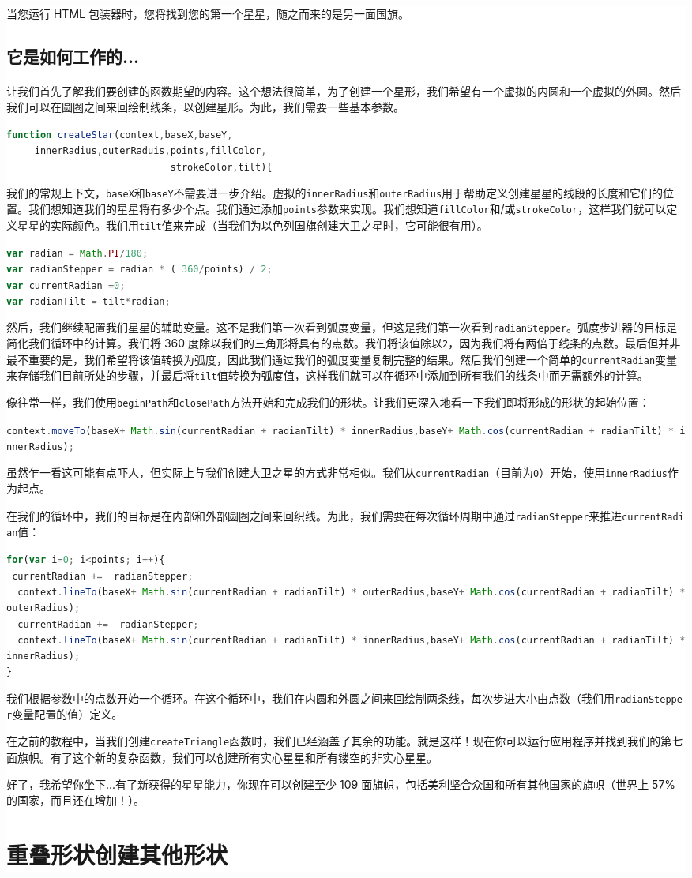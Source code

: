 当您运行 HTML 包装器时，您将找到您的第一个星星，随之而来的是另一面国旗。

## 它是如何工作的...

让我们首先了解我们要创建的函数期望的内容。这个想法很简单，为了创建一个星形，我们希望有一个虚拟的内圆和一个虚拟的外圆。然后我们可以在圆圈之间来回绘制线条，以创建星形。为此，我们需要一些基本参数。

```js
function createStar(context,baseX,baseY,
     innerRadius,outerRaduis,points,fillColor,
                             strokeColor,tilt){
```

我们的常规上下文，`baseX`和`baseY`不需要进一步介绍。虚拟的`innerRadius`和`outerRadius`用于帮助定义创建星星的线段的长度和它们的位置。我们想知道我们的星星将有多少个点。我们通过添加`points`参数来实现。我们想知道`fillColor`和/或`strokeColor`，这样我们就可以定义星星的实际颜色。我们用`tilt`值来完成（当我们为以色列国旗创建大卫之星时，它可能很有用）。

```js
var radian = Math.PI/180;
var radianStepper = radian * ( 360/points) / 2;
var currentRadian =0;
var radianTilt = tilt*radian;
```

然后，我们继续配置我们星星的辅助变量。这不是我们第一次看到弧度变量，但这是我们第一次看到`radianStepper`。弧度步进器的目标是简化我们循环中的计算。我们将 360 度除以我们的三角形将具有的点数。我们将该值除以`2`，因为我们将有两倍于线条的点数。最后但并非最不重要的是，我们希望将该值转换为弧度，因此我们通过我们的弧度变量复制完整的结果。然后我们创建一个简单的`currentRadian`变量来存储我们目前所处的步骤，并最后将`tilt`值转换为弧度值，这样我们就可以在循环中添加到所有我们的线条中而无需额外的计算。

像往常一样，我们使用`beginPath`和`closePath`方法开始和完成我们的形状。让我们更深入地看一下我们即将形成的形状的起始位置：

```js
context.moveTo(baseX+ Math.sin(currentRadian + radianTilt) * innerRadius,baseY+ Math.cos(currentRadian + radianTilt) * innerRadius);
```

虽然乍一看这可能有点吓人，但实际上与我们创建大卫之星的方式非常相似。我们从`currentRadian`（目前为`0`）开始，使用`innerRadius`作为起点。

在我们的循环中，我们的目标是在内部和外部圆圈之间来回织线。为此，我们需要在每次循环周期中通过`radianStepper`来推进`currentRadian`值：

```js
for(var i=0; i<points; i++){
 currentRadian +=  radianStepper;
  context.lineTo(baseX+ Math.sin(currentRadian + radianTilt) * outerRadius,baseY+ Math.cos(currentRadian + radianTilt) * outerRadius);
  currentRadian +=  radianStepper;
  context.lineTo(baseX+ Math.sin(currentRadian + radianTilt) * innerRadius,baseY+ Math.cos(currentRadian + radianTilt) * innerRadius);
}
```

我们根据参数中的点数开始一个循环。在这个循环中，我们在内圆和外圆之间来回绘制两条线，每次步进大小由点数（我们用`radianStepper`变量配置的值）定义。

在之前的教程中，当我们创建`createTriangle`函数时，我们已经涵盖了其余的功能。就是这样！现在你可以运行应用程序并找到我们的第七面旗帜。有了这个新的复杂函数，我们可以创建所有实心星星和所有镂空的非实心星星。

好了，我希望你坐下...有了新获得的星星能力，你现在可以创建至少 109 面旗帜，包括美利坚合众国和所有其他国家的旗帜（世界上 57%的国家，而且还在增加！）。

# 重叠形状创建其他形状
